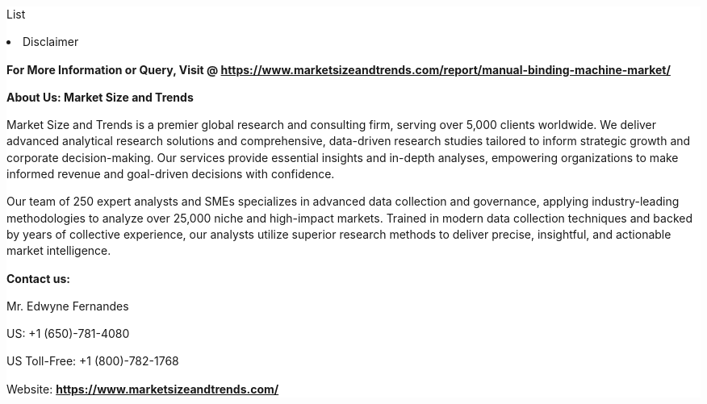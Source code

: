 List</li><li>Disclaimer</li></ul></p><p><strong>For More Information or Query, Visit @ <a href="https://www.marketsizeandtrends.com/report/manual-binding-machine-market/">https://www.marketsizeandtrends.com/report/manual-binding-machine-market/</a></strong></p><p><strong>About Us: Market Size and Trends</strong></p><p>Market Size and Trends is a premier global research and consulting firm, serving over 5,000 clients worldwide. We deliver advanced analytical research solutions and comprehensive, data-driven research studies tailored to inform strategic growth and corporate decision-making. Our services provide essential insights and in-depth analyses, empowering organizations to make informed revenue and goal-driven decisions with confidence.</p><p>Our team of 250 expert analysts and SMEs specializes in advanced data collection and governance, applying industry-leading methodologies to analyze over 25,000 niche and high-impact markets. Trained in modern data collection techniques and backed by years of collective experience, our analysts utilize superior research methods to deliver precise, insightful, and actionable market intelligence.</p><p><strong>Contact us:</strong></p><p>Mr. Edwyne Fernandes</p><p>US: +1 (650)-781-4080</p><p>US Toll-Free: +1 (800)-782-1768</p><p>Website: <strong><a href="https://www.marketsizeandtrends.com/">https://www.marketsizeandtrends.com/</a></strong></p>
